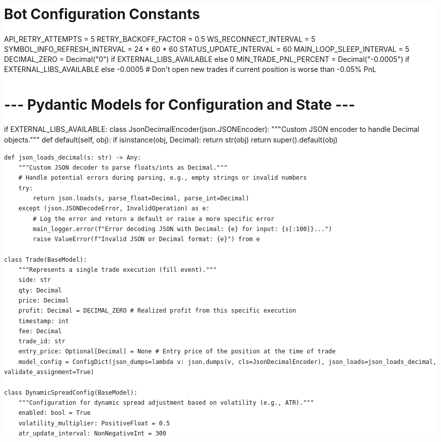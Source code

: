 # Bot Configuration Constants
API_RETRY_ATTEMPTS = 5
RETRY_BACKOFF_FACTOR = 0.5
WS_RECONNECT_INTERVAL = 5
SYMBOL_INFO_REFRESH_INTERVAL = 24 * 60 * 60
STATUS_UPDATE_INTERVAL = 60
MAIN_LOOP_SLEEP_INTERVAL = 5
DECIMAL_ZERO = Decimal("0") if EXTERNAL_LIBS_AVAILABLE else 0
MIN_TRADE_PNL_PERCENT = Decimal("-0.0005") if EXTERNAL_LIBS_AVAILABLE else -0.0005 # Don't open new trades if current position is worse than -0.05% PnL

# --- Pydantic Models for Configuration and State ---
if EXTERNAL_LIBS_AVAILABLE:
    class JsonDecimalEncoder(json.JSONEncoder):
        """Custom JSON encoder to handle Decimal objects."""
        def default(self, obj):
            if isinstance(obj, Decimal):
                return str(obj)
            return super().default(obj)

    def json_loads_decimal(s: str) -> Any:
        """Custom JSON decoder to parse floats/ints as Decimal."""
        # Handle potential errors during parsing, e.g., empty strings or invalid numbers
        try:
            return json.loads(s, parse_float=Decimal, parse_int=Decimal)
        except (json.JSONDecodeError, InvalidOperation) as e:
            # Log the error and return a default or raise a more specific error
            main_logger.error(f"Error decoding JSON with Decimal: {e} for input: {s[:100]}...")
            raise ValueError(f"Invalid JSON or Decimal format: {e}") from e

    class Trade(BaseModel):
        """Represents a single trade execution (fill event)."""
        side: str
        qty: Decimal
        price: Decimal
        profit: Decimal = DECIMAL_ZERO # Realized profit from this specific execution
        timestamp: int
        fee: Decimal
        trade_id: str
        entry_price: Optional[Decimal] = None # Entry price of the position at the time of trade
        model_config = ConfigDict(json_dumps=lambda v: json.dumps(v, cls=JsonDecimalEncoder), json_loads=json_loads_decimal, validate_assignment=True)

    class DynamicSpreadConfig(BaseModel):
        """Configuration for dynamic spread adjustment based on volatility (e.g., ATR)."""
        enabled: bool = True
        volatility_multiplier: PositiveFloat = 0.5
        atr_update_interval: NonNegativeInt = 300
